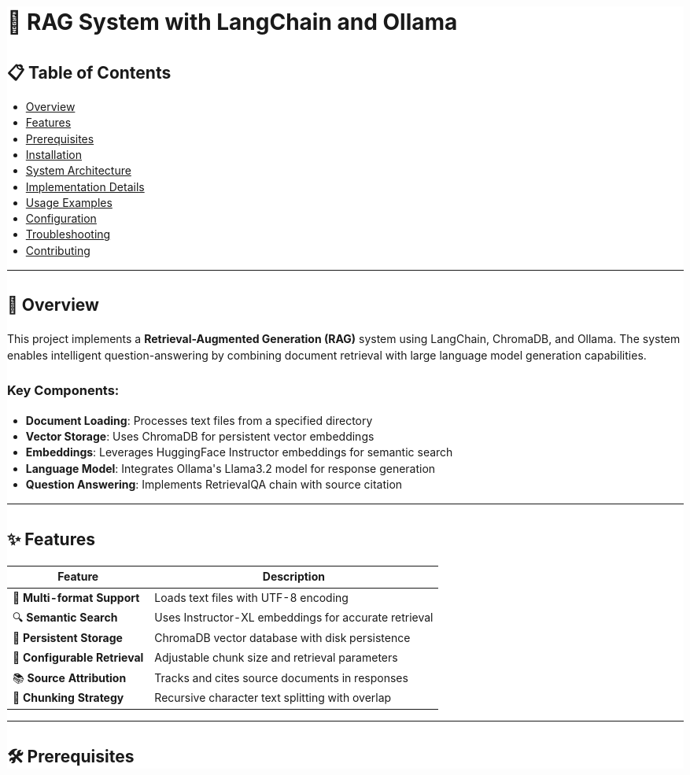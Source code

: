 # 🤖 RAG System with LangChain and Ollama

## 📋 Table of Contents
- [Overview](#overview)
- [Features](#features)
- [Prerequisites](#prerequisites)
- [Installation](#installation)
- [System Architecture](#system-architecture)
- [Implementation Details](#implementation-details)
- [Usage Examples](#usage-examples)
- [Configuration](#configuration)
- [Troubleshooting](#troubleshooting)
- [Contributing](#contributing)

---

## 🎯 Overview

This project implements a **Retrieval-Augmented Generation (RAG)** system using LangChain, ChromaDB, and Ollama. The system enables intelligent question-answering by combining document retrieval with large language model generation capabilities.

### Key Components:
- **Document Loading**: Processes text files from a specified directory
- **Vector Storage**: Uses ChromaDB for persistent vector embeddings
- **Embeddings**: Leverages HuggingFace Instructor embeddings for semantic search
- **Language Model**: Integrates Ollama's Llama3.2 model for response generation
- **Question Answering**: Implements RetrievalQA chain with source citation

---

## ✨ Features

| Feature | Description |
|---------|-------------|
| 📄 **Multi-format Support** | Loads text files with UTF-8 encoding |
| 🔍 **Semantic Search** | Uses Instructor-XL embeddings for accurate retrieval |
| 💾 **Persistent Storage** | ChromaDB vector database with disk persistence |
| 🎯 **Configurable Retrieval** | Adjustable chunk size and retrieval parameters |
| 📚 **Source Attribution** | Tracks and cites source documents in responses |
| 🔄 **Chunking Strategy** | Recursive character text splitting with overlap |

---

## 🛠️ Prerequisites
